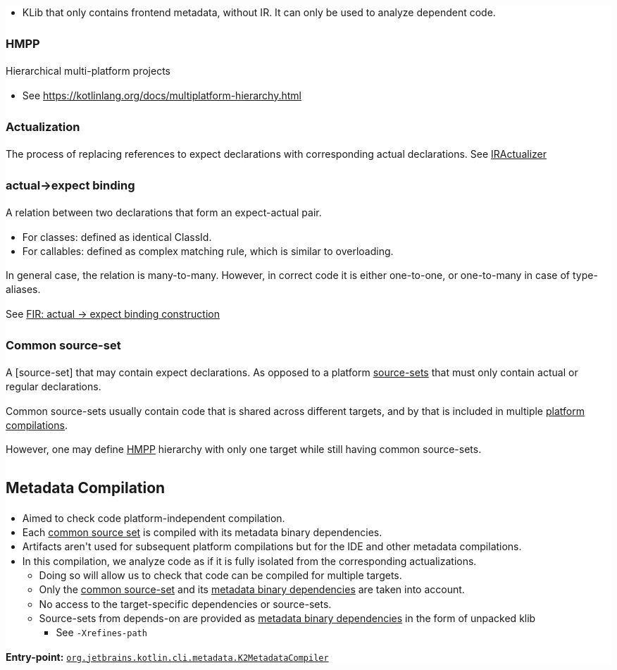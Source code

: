 - KLib that only contains frontend metadata, without IR. It can only be used to analyze dependent code.

### HMPP

Hierarchical multi-platform projects
- See https://kotlinlang.org/docs/multiplatform-hierarchy.html

### Actualization

The process of replacing references to expect declarations with corresponding actual declarations. 
See [IRActualizer](#iractualizer)

### actual->expect binding

A relation between two declarations that form an expect-actual pair.
- For classes: defined as identical ClassId. 
- For callables: defined as complex matching rule, which is similar to overloading.

In general case, the relation is many-to-many. 
However, in correct code it is either one-to-one, or one-to-many in case of type-aliases.

See [FIR: actual -> expect binding construction](#fir-actual---expect-binding-construction)

### Common source-set

A [source-set] that may contain expect declarations. 
As opposed to a platform [source-sets](#source-set) that must only contain actual or regular declarations. 

Common source-sets usually contain code that is shared across different targets, and by that is included 
in multiple [platform compilations](#platform-compilation).

However, one may define [HMPP](#hmpp) hierarchy with only one target while still having common source-sets. 

## Metadata Compilation

- Aimed to check code platform-independent compilation.
- Each [common source set](#common-source-set) is compiled with its metadata binary dependencies.
- Artifacts aren't used for subsequent platform compilations but for the IDE and other metadata compilations.
- In this compilation, we analyze code as if it is fully isolated from the corresponding actualizations.
  - Doing so will allow us to check that code can be compiled for multiple targets.
  - Only the [common source-set](#common-source-set) and its [metadata binary dependencies](#metadata-dependenciesklibs) are taken into account.
  - No access to the target-specific dependencies or source-sets.
  - Source-sets from depends-on are provided as [metadata binary dependencies](#metadata-dependenciesklibs) in the form of unpacked klib
    - See `-Xrefines-path`

**Entry-point:** [`org.jetbrains.kotlin.cli.metadata.K2MetadataCompiler`](../../compiler/cli/src/org/jetbrains/kotlin/cli/metadata/K2MetadataCompiler.kt)
